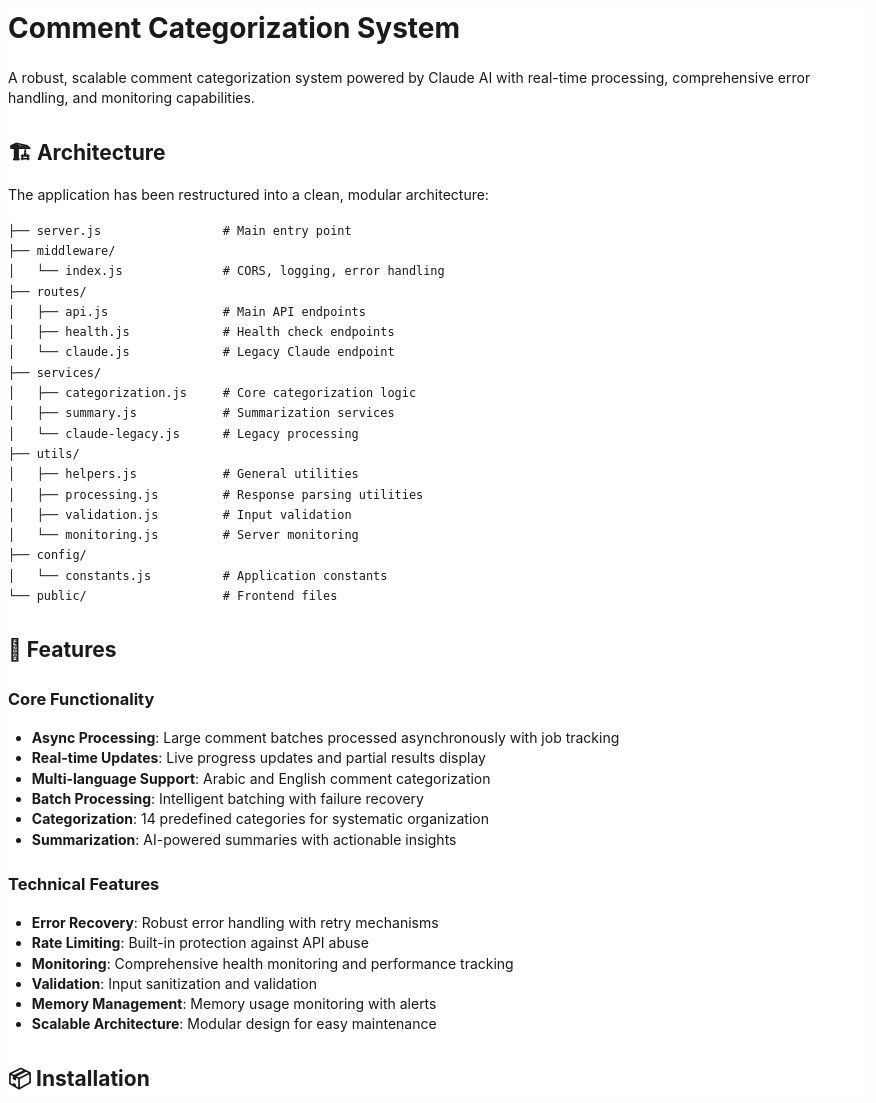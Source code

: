# Comment Categorization System

A robust, scalable comment categorization system powered by Claude AI with real-time processing, comprehensive error handling, and monitoring capabilities.

## 🏗️ Architecture

The application has been restructured into a clean, modular architecture:

```
├── server.js                 # Main entry point
├── middleware/
│   └── index.js              # CORS, logging, error handling
├── routes/
│   ├── api.js                # Main API endpoints
│   ├── health.js             # Health check endpoints
│   └── claude.js             # Legacy Claude endpoint
├── services/
│   ├── categorization.js     # Core categorization logic
│   ├── summary.js            # Summarization services
│   └── claude-legacy.js      # Legacy processing
├── utils/
│   ├── helpers.js            # General utilities
│   ├── processing.js         # Response parsing utilities
│   ├── validation.js         # Input validation
│   └── monitoring.js         # Server monitoring
├── config/
│   └── constants.js          # Application constants
└── public/                   # Frontend files
```

## 🚀 Features

### Core Functionality
- **Async Processing**: Large comment batches processed asynchronously with job tracking
- **Real-time Updates**: Live progress updates and partial results display
- **Multi-language Support**: Arabic and English comment categorization
- **Batch Processing**: Intelligent batching with failure recovery
- **Categorization**: 14 predefined categories for systematic organization
- **Summarization**: AI-powered summaries with actionable insights

### Technical Features
- **Error Recovery**: Robust error handling with retry mechanisms
- **Rate Limiting**: Built-in protection against API abuse
- **Monitoring**: Comprehensive health monitoring and performance tracking
- **Validation**: Input sanitization and validation
- **Memory Management**: Memory usage monitoring with alerts
- **Scalable Architecture**: Modular design for easy maintenance

## 📦 Installation
